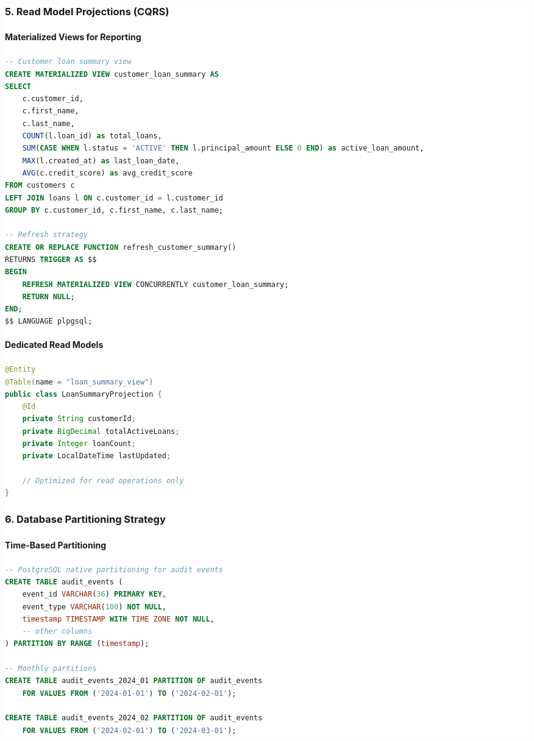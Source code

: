 ### 5. Read Model Projections (CQRS)

#### Materialized Views for Reporting
```sql
-- Customer loan summary view
CREATE MATERIALIZED VIEW customer_loan_summary AS
SELECT 
    c.customer_id,
    c.first_name,
    c.last_name,
    COUNT(l.loan_id) as total_loans,
    SUM(CASE WHEN l.status = 'ACTIVE' THEN l.principal_amount ELSE 0 END) as active_loan_amount,
    MAX(l.created_at) as last_loan_date,
    AVG(c.credit_score) as avg_credit_score
FROM customers c
LEFT JOIN loans l ON c.customer_id = l.customer_id
GROUP BY c.customer_id, c.first_name, c.last_name;

-- Refresh strategy
CREATE OR REPLACE FUNCTION refresh_customer_summary()
RETURNS TRIGGER AS $$
BEGIN
    REFRESH MATERIALIZED VIEW CONCURRENTLY customer_loan_summary;
    RETURN NULL;
END;
$$ LANGUAGE plpgsql;
```

#### Dedicated Read Models
```java
@Entity
@Table(name = "loan_summary_view")
public class LoanSummaryProjection {
    @Id
    private String customerId;
    private BigDecimal totalActiveLoans;
    private Integer loanCount;
    private LocalDateTime lastUpdated;
    
    // Optimized for read operations only
}
```

### 6. Database Partitioning Strategy

#### Time-Based Partitioning
```sql
-- PostgreSQL native partitioning for audit events
CREATE TABLE audit_events (
    event_id VARCHAR(36) PRIMARY KEY,
    event_type VARCHAR(100) NOT NULL,
    timestamp TIMESTAMP WITH TIME ZONE NOT NULL,
    -- other columns
) PARTITION BY RANGE (timestamp);

-- Monthly partitions
CREATE TABLE audit_events_2024_01 PARTITION OF audit_events
    FOR VALUES FROM ('2024-01-01') TO ('2024-02-01');

CREATE TABLE audit_events_2024_02 PARTITION OF audit_events
    FOR VALUES FROM ('2024-02-01') TO ('2024-03-01');
```
